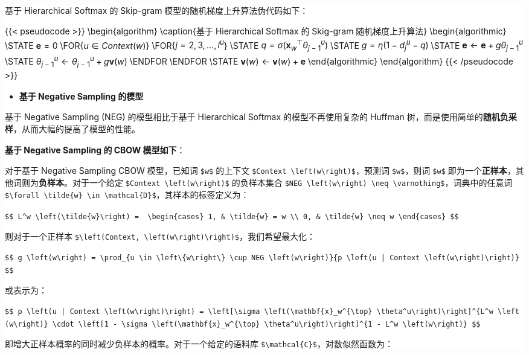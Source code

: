 基于 Hierarchical Softmax 的 Skip-gram 模型的随机梯度上升算法伪代码如下：

{{< pseudocode >}}
\begin{algorithm}
\caption{基于 Hierarchical Softmax 的 Skig-gram 随机梯度上升算法}
\begin{algorithmic}
\STATE $\mathbf{e} = 0$
\FOR{$u \in Context \left(w\right)$}
    \FOR{$j = 2, 3, ..., l^u$}
        \STATE $q = \sigma \left(\mathbf{x}_w^{\top} \theta_{j-1}^u\right)$
        \STATE $g = \eta \left(1 - d_j^u - q\right)$
        \STATE $\mathbf{e} \gets \mathbf{e} + g \theta_{j-1}^u$
        \STATE $\theta_{j-1}^u \gets \theta_{j-1}^u + g \mathbf{v} \left(w\right)$
    \ENDFOR
\ENDFOR
\STATE $\mathbf{v} \left(w\right) \gets \mathbf{v} \left(w\right) + \mathbf{e}$
\end{algorithmic}
\end{algorithm}
{{< /pseudocode >}}

- **基于 Negative Sampling 的模型**

基于 Negative Sampling (NEG) 的模型相比于基于 Hierarchical Softmax 的模型不再使用复杂的 Huffman 树，而是使用简单的**随机负采样**，从而大幅的提高了模型的性能。

**基于 Negative Sampling 的 CBOW 模型如下**：

对于基于 Negative Sampling  CBOW 模型，已知词 `$w$` 的上下文 `$Context \left(w\right)$`，预测词 `$w$`，则词 `$w$` 即为一个**正样本**，其他词则为**负样本**。对于一个给定 `$Context \left(w\right)$` 的负样本集合 `$NEG \left(w\right) \neq \varnothing$`，词典中的任意词 `$\forall \tilde{w} \in \mathcal{D}$`，其样本的标签定义为：

`$$
L^w \left(\tilde{w}\right) = 
\begin{cases}
1, & \tilde{w} = w \\
0, & \tilde{w} \neq w
\end{cases}
$$`

则对于一个正样本 `$\left(Context, \left(w\right)\right)$`，我们希望最大化：

`$$
g \left(w\right) = \prod_{u \in \left\{w\right\} \cup NEG \left(w\right)}{p \left(u | Context \left(w\right)\right)}
$$`

或表示为：

`$$
p \left(u | Context \left(w\right)\right) = \left[\sigma \left(\mathbf{x}_w^{\top} \theta^u\right)\right]^{L^w \left(w\right)} \cdot \left[1 - \sigma \left(\mathbf{x}_w^{\top} \theta^u\right)\right]^{1 - L^w \left(w\right)}
$$`

即增大正样本概率的同时减少负样本的概率。对于一个给定的语料库 `$\mathcal{C}$`，对数似然函数为：


[^hinton1986learning]: Hinton, G. E. (1986, August). Learning distributed representations of concepts. In _Proceedings of the eighth annual conference of the cognitive science society_ (Vol. 1, p. 12).
[^bengio2013representation]: Bengio, Y., Courville, A., & Vincent, P. (2013). Representation learning: A review and new perspectives. _IEEE transactions on pattern analysis and machine intelligence_, 35(8), 1798-1828.
[^bengio2003neural]: Bengio, Y., Ducharme, R., Vincent, P., & Jauvin, C. (2003). A Neural Probabilistic Language Model. _Journal of Machine Learning Research_, 3(Feb), 1137–1155.
[^mikolov2013efficient]: Mikolov, T., Chen, K., Corrado, G., & Dean, J. (2013). Efficient Estimation of Word Representations in Vector Space. _arXiv preprint arXiv:1301.3781_
[^huffman-coding]: <https://zh.wikipedia.org/zh/霍夫曼编码>
[^word2vec-c-code]: https://code.google.com/archive/p/word2vec/
[^pennington2014glove]: Pennington, J., Socher, R., & Manning, C. (2014). Glove: Global Vectors for Word Representation. In _Proceedings of the 2014 Conference on Empirical Methods in Natural Language Processing (EMNLP)_ (pp. 1532–1543).
[^bojanowski2017enriching]: Bojanowski, P., Grave, E., Joulin, A., & Mikolov, T. (2017). Enriching Word Vectors with Subword Information. _Transactions of the Association for Computational Linguistics_, 5, 135–146.
[^ji2016wordrank]: Ji, S., Yun, H., Yanardag, P., Matsushima, S., & Vishwanathan, S. V. N. (2016). WordRank: Learning Word Embeddings via Robust Ranking. In _Proceedings of the 2016 Conference on Empirical Methods in Natural Language Processing_ (pp. 658–668).
[^cao2018cw2vec]: Cao, S., Lu, W., Zhou, J., & Li, X. (2018). cw2vec: Learning Chinese Word Embeddings with Stroke n-gram Information. In _Thirty-Second AAAI Conference on Artificial Intelligence_.